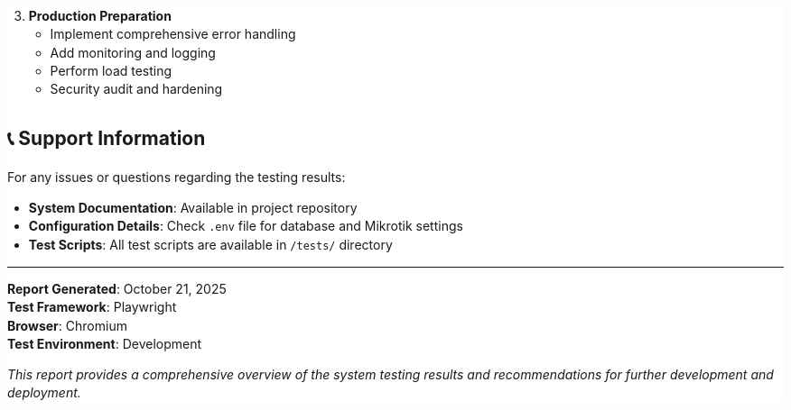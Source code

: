 3. **Production Preparation**
   - Implement comprehensive error handling
   - Add monitoring and logging
   - Perform load testing
   - Security audit and hardening

## 📞 Support Information

For any issues or questions regarding the testing results:

- **System Documentation**: Available in project repository
- **Configuration Details**: Check `.env` file for database and Mikrotik settings
- **Test Scripts**: All test scripts are available in `/tests/` directory

---

**Report Generated**: October 21, 2025  
**Test Framework**: Playwright  
**Browser**: Chromium  
**Test Environment**: Development  

*This report provides a comprehensive overview of the system testing results and recommendations for further development and deployment.*
